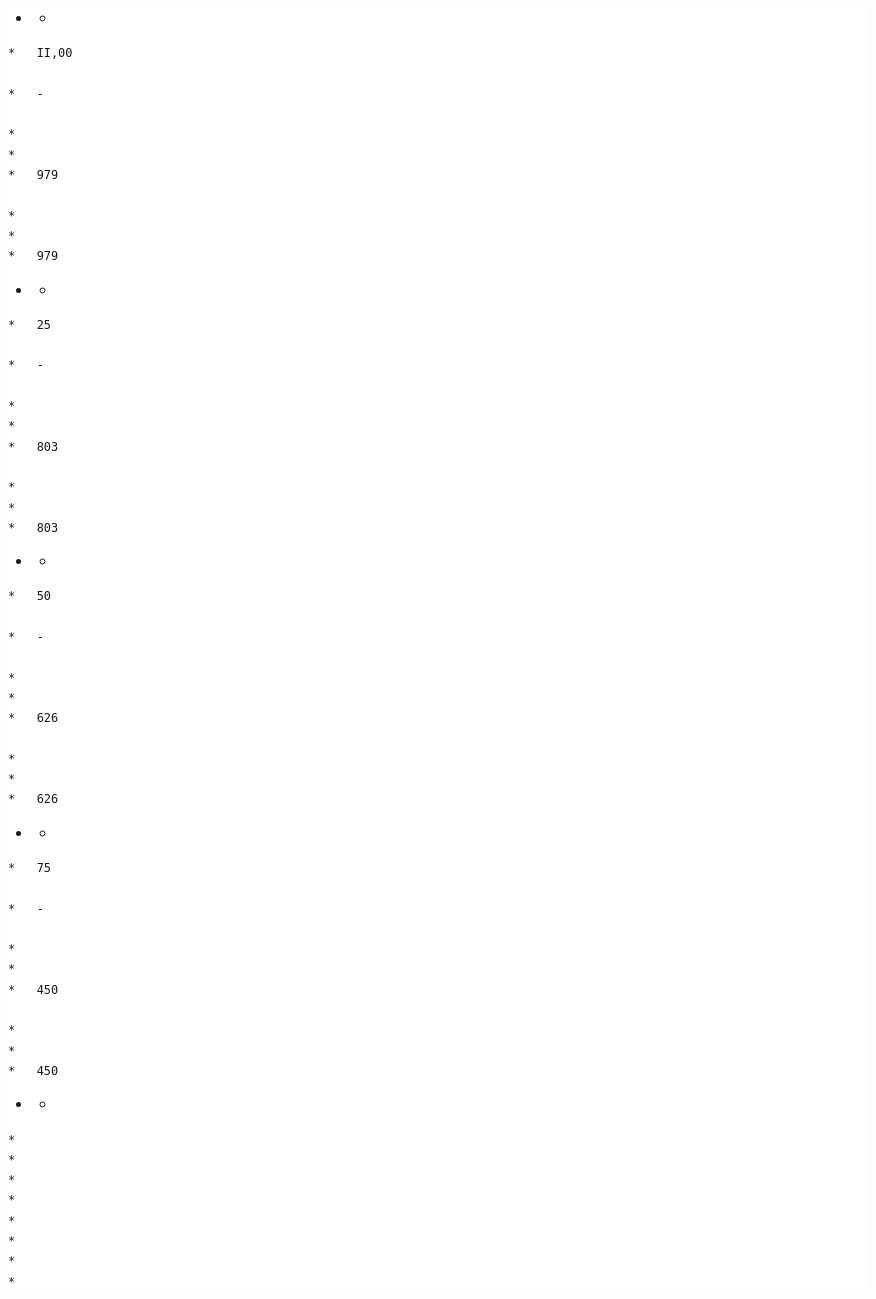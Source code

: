 *    *
    *   II,00

    *   -

    *
    *
    *   979

    *
    *
    *   979


*    *
    *   25

    *   -

    *
    *
    *   803

    *
    *
    *   803


*    *
    *   50

    *   -

    *
    *
    *   626

    *
    *
    *   626


*    *
    *   75

    *   -

    *
    *
    *   450

    *
    *
    *   450


*    *
    *
    *
    *
    *
    *
    *
    *
    *
